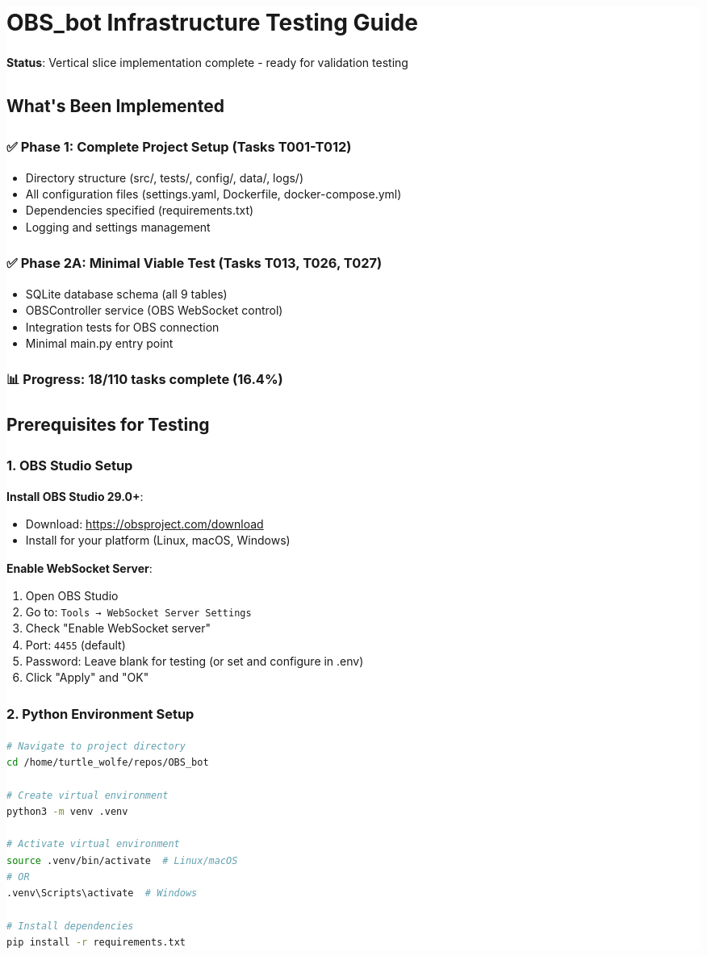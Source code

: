 # OBS_bot Infrastructure Testing Guide

**Status**: Vertical slice implementation complete - ready for validation testing

## What's Been Implemented

### ✅ Phase 1: Complete Project Setup (Tasks T001-T012)
- Directory structure (src/, tests/, config/, data/, logs/)
- All configuration files (settings.yaml, Dockerfile, docker-compose.yml)
- Dependencies specified (requirements.txt)
- Logging and settings management

### ✅ Phase 2A: Minimal Viable Test (Tasks T013, T026, T027)
- SQLite database schema (all 9 tables)
- OBSController service (OBS WebSocket control)
- Integration tests for OBS connection
- Minimal main.py entry point

### 📊 Progress: 18/110 tasks complete (16.4%)

## Prerequisites for Testing

### 1. OBS Studio Setup

**Install OBS Studio 29.0+**:
- Download: https://obsproject.com/download
- Install for your platform (Linux, macOS, Windows)

**Enable WebSocket Server**:
1. Open OBS Studio
2. Go to: `Tools → WebSocket Server Settings`
3. Check "Enable WebSocket server"
4. Port: `4455` (default)
5. Password: Leave blank for testing (or set and configure in .env)
6. Click "Apply" and "OK"

### 2. Python Environment Setup

```bash
# Navigate to project directory
cd /home/turtle_wolfe/repos/OBS_bot

# Create virtual environment
python3 -m venv .venv

# Activate virtual environment
source .venv/bin/activate  # Linux/macOS
# OR
.venv\Scripts\activate  # Windows

# Install dependencies
pip install -r requirements.txt
```
